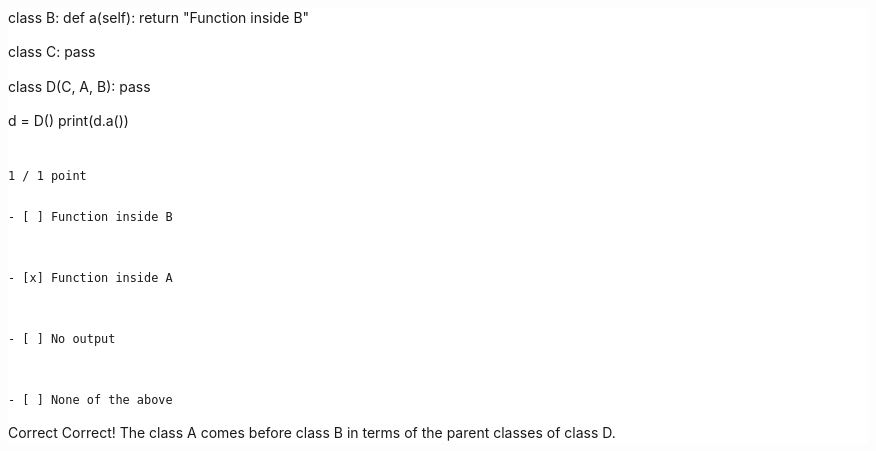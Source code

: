 class B:
   def a(self):
       return "Function inside B"

class C:
   pass

class D(C, A, B):
   pass

d = D()
print(d.a())
```

1 / 1 point

- [ ] Function inside B


- [x] Function inside A


- [ ] No output


- [ ] None of the above
```
Correct
Correct! The class A comes before class B in terms of the parent classes of class D.
```